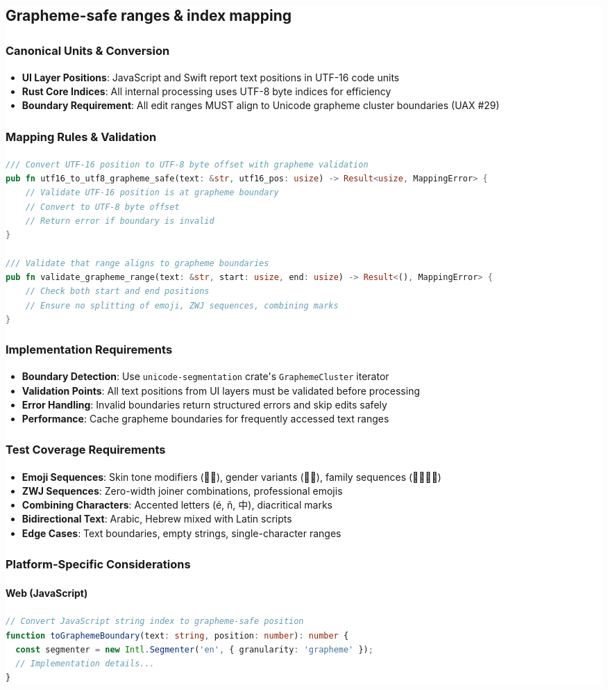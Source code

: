 ## Grapheme-safe ranges & index mapping

### Canonical Units & Conversion

- **UI Layer Positions**: JavaScript and Swift report text positions in UTF-16 code units
- **Rust Core Indices**: All internal processing uses UTF-8 byte indices for efficiency
- **Boundary Requirement**: All edit ranges MUST align to Unicode grapheme cluster boundaries (UAX #29)

### Mapping Rules & Validation

```rust
/// Convert UTF-16 position to UTF-8 byte offset with grapheme validation
pub fn utf16_to_utf8_grapheme_safe(text: &str, utf16_pos: usize) -> Result<usize, MappingError> {
    // Validate UTF-16 position is at grapheme boundary
    // Convert to UTF-8 byte offset
    // Return error if boundary is invalid
}

/// Validate that range aligns to grapheme boundaries
pub fn validate_grapheme_range(text: &str, start: usize, end: usize) -> Result<(), MappingError> {
    // Check both start and end positions
    // Ensure no splitting of emoji, ZWJ sequences, combining marks
}
```

### Implementation Requirements

- **Boundary Detection**: Use `unicode-segmentation` crate's `GraphemeCluster` iterator
- **Validation Points**: All text positions from UI layers must be validated before processing
- **Error Handling**: Invalid boundaries return structured errors and skip edits safely
- **Performance**: Cache grapheme boundaries for frequently accessed text ranges

### Test Coverage Requirements

- **Emoji Sequences**: Skin tone modifiers (👋🏽), gender variants (👨‍💻), family sequences (👨‍👩‍👧‍👦)
- **ZWJ Sequences**: Zero-width joiner combinations, professional emojis
- **Combining Characters**: Accented letters (é, ñ, 中), diacritical marks
- **Bidirectional Text**: Arabic, Hebrew mixed with Latin scripts
- **Edge Cases**: Text boundaries, empty strings, single-character ranges

### Platform-Specific Considerations

#### Web (JavaScript)
```typescript
// Convert JavaScript string index to grapheme-safe position
function toGraphemeBoundary(text: string, position: number): number {
  const segmenter = new Intl.Segmenter('en', { granularity: 'grapheme' });
  // Implementation details...
}
```
